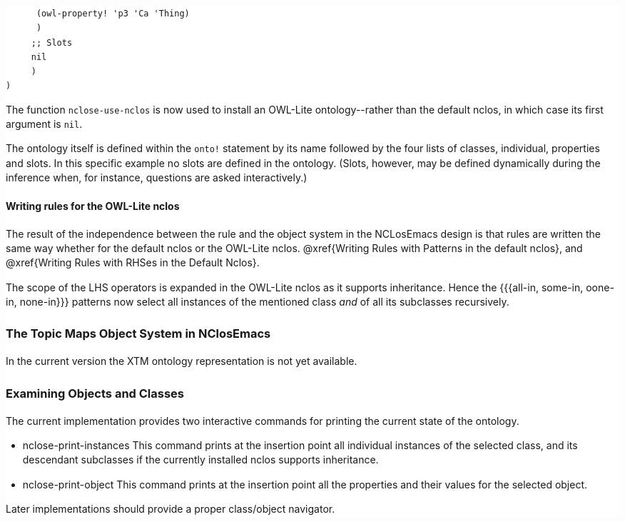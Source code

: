 ```
	  (owl-property! 'p3 'Ca 'Thing)
	  )
	 ;; Slots
	 nil
	 )
)

```

The function `nclose-use-nclos` is now used to install an
OWL-Lite ontology--rather than the default nclos, in which case its
first argument is `nil`.

The ontology itself is defined within the `onto!` statement
by its name followed by the four lists of classes, individual,
properties and slots.  In this specific example no slots are defined
in the ontology.  (Slots, however, may be defined dynamically during
the inference when, for instance, questions are asked interactively.)


#### Writing rules for the OWL-Lite nclos ####

The result of the independence between the rule and the object system
in the NCLosEmacs design is that rules are written the same way
whether for the default nclos or the OWL-Lite nclos.
@xref{Writing Rules with Patterns in the default nclos}, and @xref{Writing Rules with RHSes in the Default Nclos}.

The scope of the LHS operators is expanded in the OWL-Lite nclos as it
supports inheritance. Hence the {{{all-in, some-in, oone-in,
none-in}}} patterns now select all instances of the mentioned
class _and_ of all its subclasses recursively.



### The Topic Maps Object System in NClosEmacs ###

In the current version the XTM ontology representation is not yet
available.


### Examining Objects and Classes ###

The current implementation provides two interactive commands for
printing the current state of the ontology.

  * nclose-print-instances
This command prints at the insertion point all individual instances
of the selected class, and its descendant subclasses if the currently
installed nclos supports inheritance.

  * nclose-print-object
This command prints at the insertion point all the properties and
their values for the selected object.

Later implementations should provide a proper class/object navigator.
